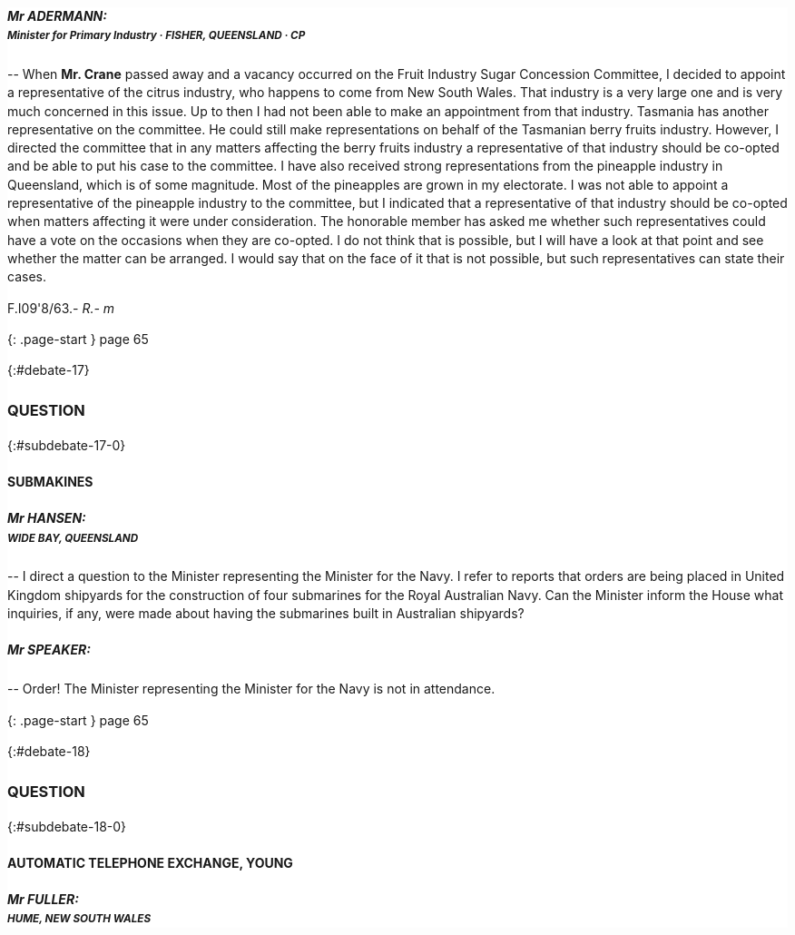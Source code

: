 ##### Mr ADERMANN:<br><small class="text-muted">Minister for Primary Industry &middot; FISHER, QUEENSLAND &middot; CP</small>

-- When  **Mr. Crane**  passed away and a vacancy occurred on the Fruit Industry Sugar Concession Committee, I decided to appoint a representative of the citrus industry, who happens to come from New South Wales. That industry is a very large one and is very much concerned in this issue. Up to then I had not been able to make an appointment from that industry. Tasmania has another representative on the committee. He could still make representations on behalf of the Tasmanian berry fruits industry. However, I directed the committee that in any matters affecting the berry fruits industry a representative of that industry should be co-opted and be able to put his case to the committee. I have also received strong representations from the pineapple industry in Queensland, which is of some magnitude. Most of the pineapples are grown in my electorate. I was not able to appoint a representative of the pineapple industry to the committee, but I indicated that a representative of that industry should be co-opted when matters affecting it were under consideration. The honorable member has asked me whether such representatives could have a vote on the occasions when they are co-opted. I do not think that is possible, but I will have a look at that point and see whether the matter can be arranged. I would say  that on the face of it that is not possible, but such representatives can state their cases. 

F.I09'8/63.-  *R.- m* 

{: .page-start }
page 65

{:#debate-17}
### QUESTION

{:#subdebate-17-0}
#### SUBMAKINES

##### Mr HANSEN:<br><small class="text-muted">WIDE BAY, QUEENSLAND</small>

-- I direct a question to the Minister representing the Minister for the Navy. I refer to reports that orders are being placed in United Kingdom shipyards for the construction of four submarines for the Royal Australian Navy. Can the Minister inform the House what inquiries, if any, were made about having the submarines built in Australian shipyards? 

##### Mr SPEAKER:

-- Order! The Minister representing the Minister for the Navy is not in attendance. 

{: .page-start }
page 65

{:#debate-18}
### QUESTION

{:#subdebate-18-0}
#### AUTOMATIC TELEPHONE EXCHANGE, YOUNG

##### Mr FULLER:<br><small class="text-muted">HUME, NEW SOUTH WALES</small>
